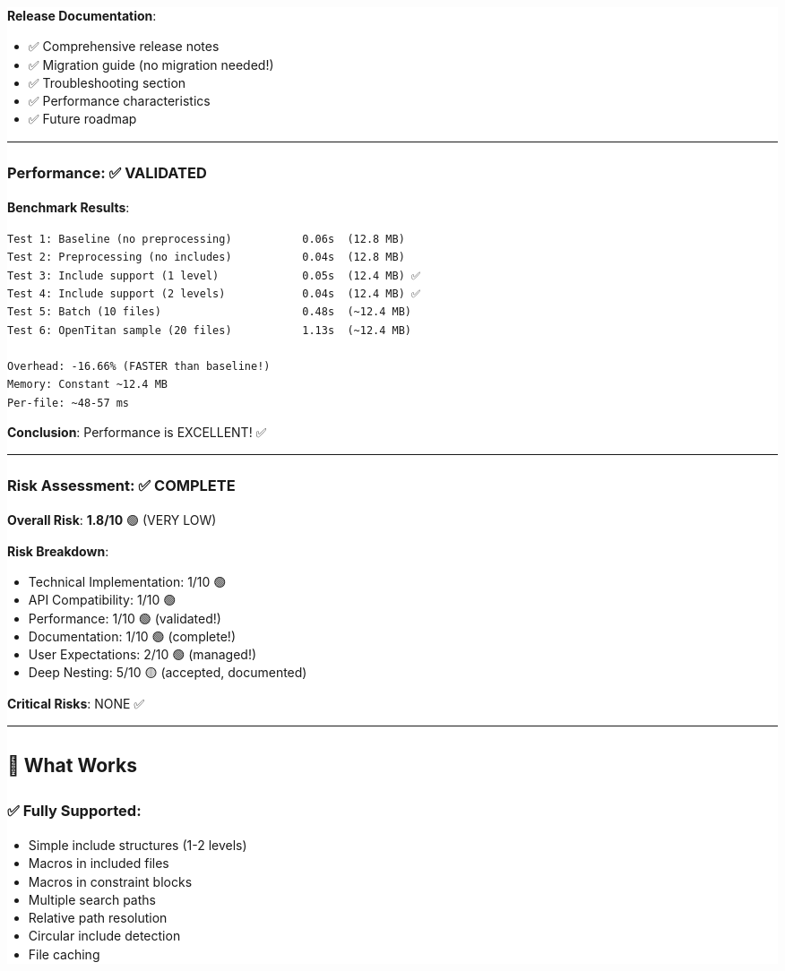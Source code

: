 **Release Documentation**:
- ✅ Comprehensive release notes
- ✅ Migration guide (no migration needed!)
- ✅ Troubleshooting section
- ✅ Performance characteristics
- ✅ Future roadmap

---

### Performance: ✅ VALIDATED

**Benchmark Results**:
```
Test 1: Baseline (no preprocessing)           0.06s  (12.8 MB)
Test 2: Preprocessing (no includes)           0.04s  (12.8 MB)
Test 3: Include support (1 level)             0.05s  (12.4 MB) ✅
Test 4: Include support (2 levels)            0.04s  (12.4 MB) ✅
Test 5: Batch (10 files)                      0.48s  (~12.4 MB)
Test 6: OpenTitan sample (20 files)           1.13s  (~12.4 MB)

Overhead: -16.66% (FASTER than baseline!)
Memory: Constant ~12.4 MB
Per-file: ~48-57 ms
```

**Conclusion**: Performance is EXCELLENT! ✅

---

### Risk Assessment: ✅ COMPLETE

**Overall Risk**: **1.8/10** 🟢 (VERY LOW)

**Risk Breakdown**:
- Technical Implementation: 1/10 🟢
- API Compatibility: 1/10 🟢
- Performance: 1/10 🟢 (validated!)
- Documentation: 1/10 🟢 (complete!)
- User Expectations: 2/10 🟢 (managed!)
- Deep Nesting: 5/10 🟡 (accepted, documented)

**Critical Risks**: NONE ✅

---

## 🎯 What Works

### ✅ Fully Supported:
- Simple include structures (1-2 levels)
- Macros in included files
- Macros in constraint blocks
- Multiple search paths
- Relative path resolution
- Circular include detection
- File caching
